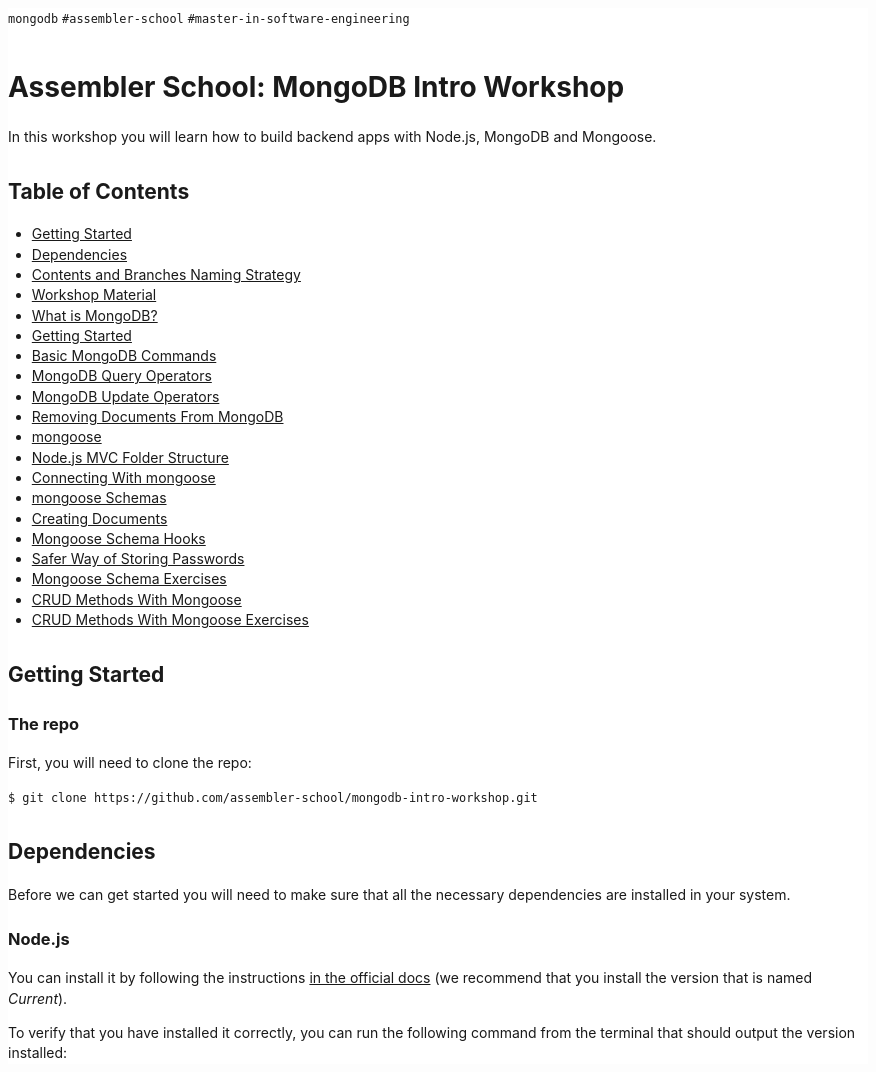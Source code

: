 `mongodb` `#assembler-school` `#master-in-software-engineering`

# Assembler School: MongoDB Intro Workshop 

In this workshop you will learn how to build backend apps with Node.js, MongoDB and Mongoose.

## Table of Contents 

- [Getting Started](#getting-started)
- [Dependencies](#dependencies)
- [Contents and Branches Naming Strategy](#contents-and-branches-naming-strategy)
- [Workshop Material](#workshop-material)
- [What is MongoDB?](#what-is-mongodb)
- [Getting Started](#getting-started-1)
- [Basic MongoDB Commands](#basic-mongodb-commands)
- [MongoDB Query Operators](#mongodb-query-operators)
- [MongoDB Update Operators](#mongodb-update-operators)
- [Removing Documents From MongoDB](#removing-documents-from-mongodb)
- [mongoose](#mongoose)
- [Node.js MVC Folder Structure](#nodejs-mvc-folder-structure)
- [Connecting With mongoose](#connecting-with-mongoose)
- [mongoose Schemas](#mongoose-schemas)
- [Creating Documents](#creating-documents)
- [Mongoose Schema Hooks](#mongoose-schema-hooks)
- [Safer Way of Storing Passwords](#safer-way-of-storing-passwords)
- [Mongoose Schema Exercises](#mongoose-schema-exercises)
- [CRUD Methods With Mongoose](#crud-methods-with-mongoose)
- [CRUD Methods With Mongoose Exercises](#crud-methods-with-mongoose-exercises)

## Getting Started

### The repo

First, you will need to clone the repo:

```bash
$ git clone https://github.com/assembler-school/mongodb-intro-workshop.git
```

## Dependencies

Before we can get started you will need to make sure that all the necessary dependencies are installed in your system.

### Node.js

You can install it by following the instructions [in the official docs](https://nodejs.org/en/) (we recommend that you install the version that is named _Current_).

To verify that you have installed it correctly, you can run the following command from the terminal that should output the version installed:
